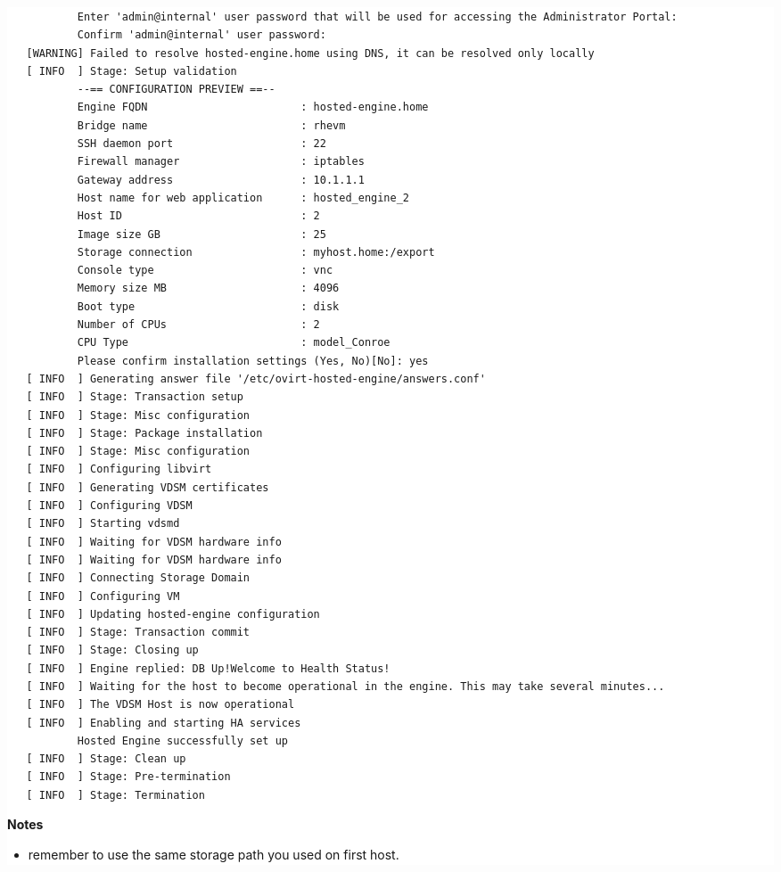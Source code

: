 ```
           Enter 'admin@internal' user password that will be used for accessing the Administrator Portal:
           Confirm 'admin@internal' user password:
   [WARNING] Failed to resolve hosted-engine.home using DNS, it can be resolved only locally
   [ INFO  ] Stage: Setup validation
           --== CONFIGURATION PREVIEW ==--
           Engine FQDN                        : hosted-engine.home
           Bridge name                        : rhevm
           SSH daemon port                    : 22
           Firewall manager                   : iptables
           Gateway address                    : 10.1.1.1
           Host name for web application      : hosted_engine_2
           Host ID                            : 2
           Image size GB                      : 25
           Storage connection                 : myhost.home:/export
           Console type                       : vnc
           Memory size MB                     : 4096
           Boot type                          : disk
           Number of CPUs                     : 2
           CPU Type                           : model_Conroe
           Please confirm installation settings (Yes, No)[No]: yes
   [ INFO  ] Generating answer file '/etc/ovirt-hosted-engine/answers.conf'
   [ INFO  ] Stage: Transaction setup
   [ INFO  ] Stage: Misc configuration
   [ INFO  ] Stage: Package installation
   [ INFO  ] Stage: Misc configuration
   [ INFO  ] Configuring libvirt
   [ INFO  ] Generating VDSM certificates
   [ INFO  ] Configuring VDSM
   [ INFO  ] Starting vdsmd
   [ INFO  ] Waiting for VDSM hardware info
   [ INFO  ] Waiting for VDSM hardware info
   [ INFO  ] Connecting Storage Domain
   [ INFO  ] Configuring VM
   [ INFO  ] Updating hosted-engine configuration
   [ INFO  ] Stage: Transaction commit
   [ INFO  ] Stage: Closing up
   [ INFO  ] Engine replied: DB Up!Welcome to Health Status!
   [ INFO  ] Waiting for the host to become operational in the engine. This may take several minutes...
   [ INFO  ] The VDSM Host is now operational
   [ INFO  ] Enabling and starting HA services
           Hosted Engine successfully set up
   [ INFO  ] Stage: Clean up
   [ INFO  ] Stage: Pre-termination
   [ INFO  ] Stage: Termination
```

**Notes**

*   remember to use the same storage path you used on first host.
